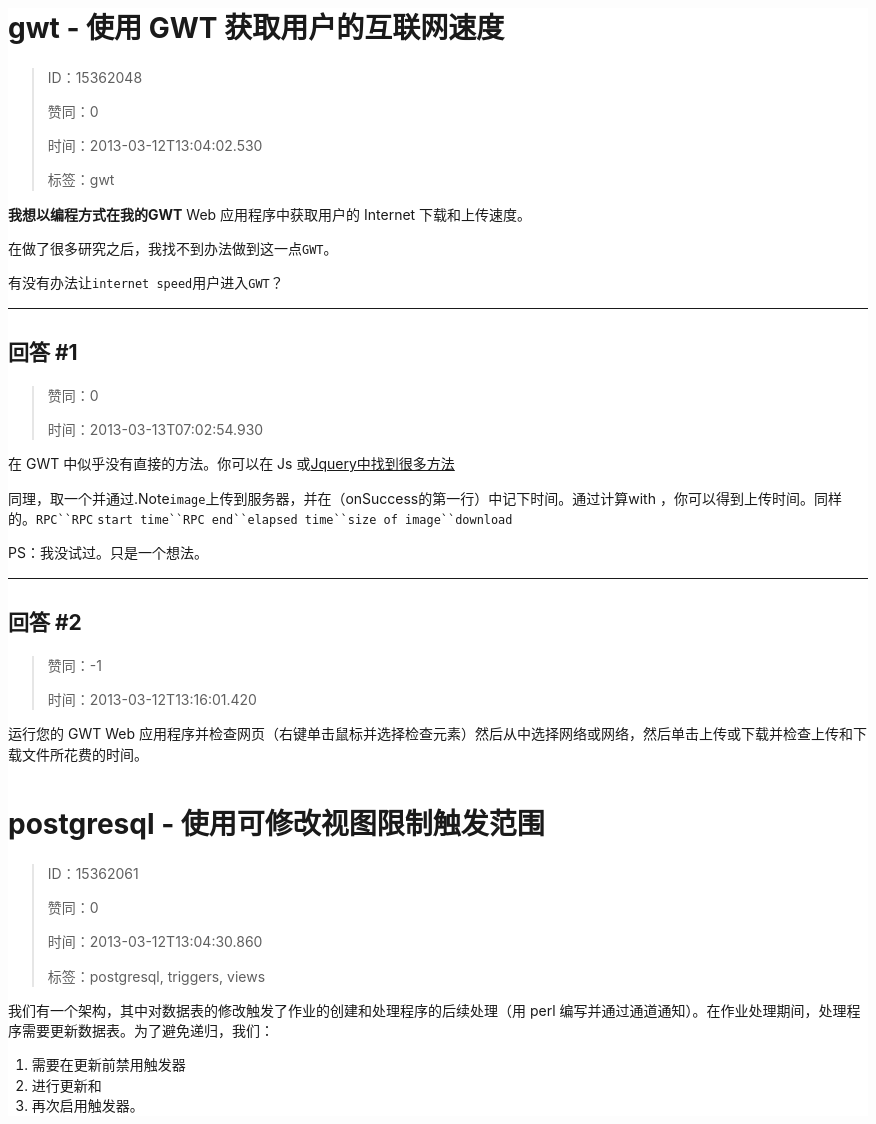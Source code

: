 # gwt - 使用 GWT 获取用户的互联网速度

> ID：15362048
> 
> 赞同：0
> 
> 时间：2013-03-12T13:04:02.530
> 
> 标签：gwt

**我想以编程方式在我的GWT** Web 应用程序中获取用户的 Internet 下载和上传速度。

在做了很多研究之后，我找不到办法做到这一点`GWT`。

有没有办法让`internet speed`用户进入`GWT`？

* * *

## 回答 #1

> 赞同：0
> 
> 时间：2013-03-13T07:02:54.930

在 GWT 中似乎没有直接的方法。你可以在 Js 或[Jquery中找到很多方法](http://jsfiddle.net/yahavbr/tEFpC/2/)

同理，取一个并通过.Note`image`上传到服务器，并在（onSuccess的第一行）中记下时间。通过计算with ，你可以得到上传时间。同样的。`RPC``RPC` `start time``RPC end``elapsed time``size of image``download`

PS：我没试过。只是一个想法。

* * *

## 回答 #2

> 赞同：-1
> 
> 时间：2013-03-12T13:16:01.420

运行您的 GWT Web 应用程序并检查网页（右键单击鼠标并选择检查元素）然后从中选择网络或网络，然后单击上传或下载并检查上传和下载文件所花费的时间。

# postgresql - 使用可修改视图限制触发范围

> ID：15362061
> 
> 赞同：0
> 
> 时间：2013-03-12T13:04:30.860
> 
> 标签：postgresql, triggers, views

我们有一个架构，其中对数据表的修改触发了作业的创建和处理程序的后续处理（用 perl 编写并通过通道通知）。在作业处理期间，处理程序需要更新数据表。为了避免递归，我们：

1.  需要在更新前禁用触发器
2.  进行更新和
3.  再次启用触发器。
